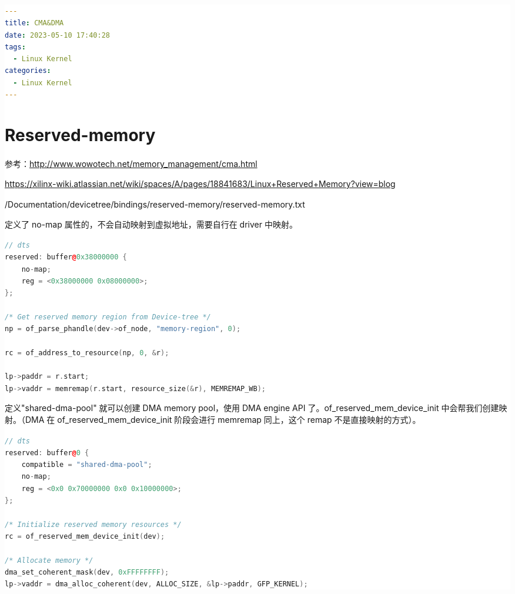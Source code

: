 ```yaml
---
title: CMA&DMA
date: 2023-05-10 17:40:28
tags:
  - Linux Kernel
categories:
  - Linux Kernel
---
```


# Reserved-memory

参考：http://www.wowotech.net/memory_management/cma.html

https://xilinx-wiki.atlassian.net/wiki/spaces/A/pages/18841683/Linux+Reserved+Memory?view=blog

/Documentation/devicetree/bindings/reserved-memory/reserved-memory.txt

定义了 no-map 属性的，不会自动映射到虚拟地址，需要自行在 driver 中映射。

```c++
// dts
reserved: buffer@0x38000000 {
    no-map;
    reg = <0x38000000 0x08000000>;
};

/* Get reserved memory region from Device-tree */
np = of_parse_phandle(dev->of_node, "memory-region", 0);

rc = of_address_to_resource(np, 0, &r);

lp->paddr = r.start;
lp->vaddr = memremap(r.start, resource_size(&r), MEMREMAP_WB);
```

定义"shared-dma-pool" 就可以创建 DMA memory pool，使用 DMA engine API 了。of_reserved_mem_device_init 中会帮我们创建映射。（DMA 在 of_reserved_mem_device_init 阶段会进行 memremap 同上，这个 remap 不是直接映射的方式）。

```c++
// dts
reserved: buffer@0 {
	compatible = "shared-dma-pool";
	no-map;
	reg = <0x0 0x70000000 0x0 0x10000000>;
};

/* Initialize reserved memory resources */
rc = of_reserved_mem_device_init(dev);

/* Allocate memory */
dma_set_coherent_mask(dev, 0xFFFFFFFF);
lp->vaddr = dma_alloc_coherent(dev, ALLOC_SIZE, &lp->paddr, GFP_KERNEL);
```
